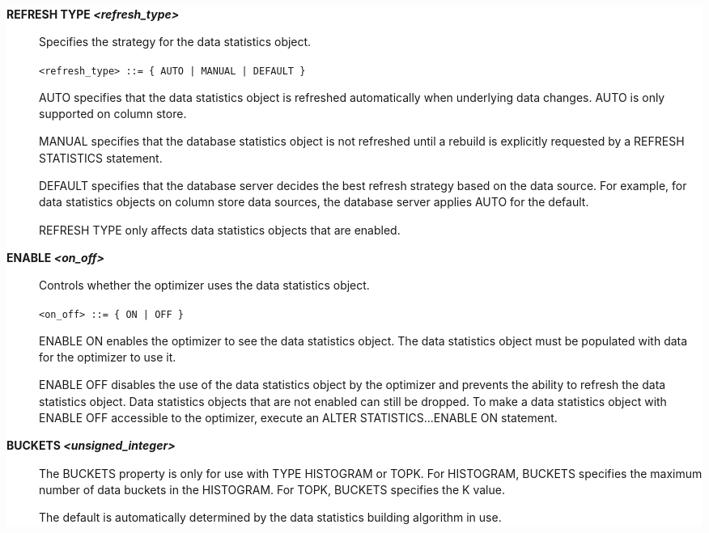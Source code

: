 
<dl>
<dt><b>

REFRESH TYPE *<refresh\_type\>*

</b></dt>
<dd>

Specifies the strategy for the data statistics object.

```
<refresh_type> ::= { AUTO | MANUAL | DEFAULT }
```

AUTO specifies that the data statistics object is refreshed automatically when underlying data changes. AUTO is only supported on column store.

MANUAL specifies that the database statistics object is not refreshed until a rebuild is explicitly requested by a REFRESH STATISTICS statement.

DEFAULT specifies that the database server decides the best refresh strategy based on the data source. For example, for data statistics objects on column store data sources, the database server applies AUTO for the default.

REFRESH TYPE only affects data statistics objects that are enabled.



</dd><dt><b>

ENABLE *<on\_off\>*

</b></dt>
<dd>

Controls whether the optimizer uses the data statistics object.

```
<on_off> ::= { ON | OFF }
```

ENABLE ON enables the optimizer to see the data statistics object. The data statistics object must be populated with data for the optimizer to use it.

ENABLE OFF disables the use of the data statistics object by the optimizer and prevents the ability to refresh the data statistics object. Data statistics objects that are not enabled can still be dropped. To make a data statistics object with ENABLE OFF accessible to the optimizer, execute an ALTER STATISTICS...ENABLE ON statement.



</dd><dt><b>

BUCKETS *<unsigned\_integer\>*

</b></dt>
<dd>

The BUCKETS property is only for use with TYPE HISTOGRAM or TOPK. For HISTOGRAM, BUCKETS specifies the maximum number of data buckets in the HISTOGRAM. For TOPK, BUCKETS specifies the K value.

The default is automatically determined by the data statistics building algorithm in use.
